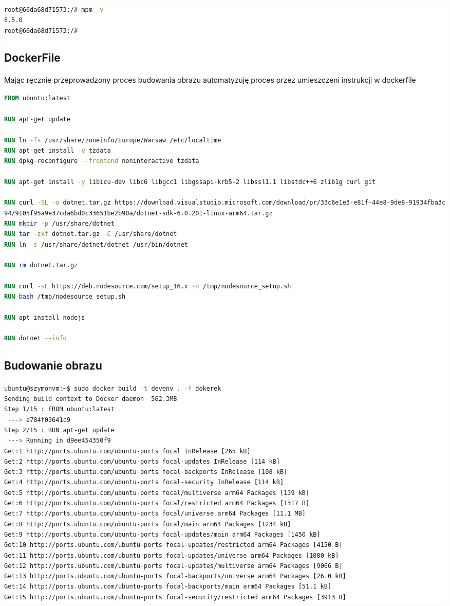 ```bash
root@66da68d71573:/# mpm -v
8.5.0
root@66da68d71573:/#
```



## DockerFile

Mając ręcznie przeprowadzony proces budowania obrazu automatyzuję proces przez umieszczeni instrukcji w dockerfile

```dockerfile
FROM ubuntu:latest

RUN apt-get update

RUN ln -fs /usr/share/zoneinfo/Europe/Warsaw /etc/localtime
RUN apt-get install -y tzdata
RUN dpkg-reconfigure --frontend noninteractive tzdata

RUN apt-get install -y libicu-dev libc6 libgcc1 libgssapi-krb5-2 libssl1.1 libstdc++6 zlib1g curl git

RUN curl -SL -o dotnet.tar.gz https://download.visualstudio.microsoft.com/download/pr/33c6e1e3-e81f-44e8-9de8-91934fba3c94/9105f95a9e37cda6bd0c33651be2b90a/dotnet-sdk-6.0.201-linux-arm64.tar.gz
RUN mkdir -p /usr/share/dotnet
RUN tar -zxf dotnet.tar.gz -C /usr/share/dotnet
RUN ln -s /usr/share/dotnet/dotnet /usr/bin/dotnet

RUN rm dotnet.tar.gz

RUN curl -sL https://deb.nodesource.com/setup_16.x -o /tmp/nodesource_setup.sh
RUN bash /tmp/nodesource_setup.sh

RUN apt install nodejs

RUN dotnet --info
```

## Budowanie obrazu

```bash
ubuntu@szymonvm:~$ sudo docker build -t devenv . -f dokerek
Sending build context to Docker daemon  562.3MB
Step 1/15 : FROM ubuntu:latest
 ---> e784f03641c9
Step 2/15 : RUN apt-get update
 ---> Running in d9ee454350f9
Get:1 http://ports.ubuntu.com/ubuntu-ports focal InRelease [265 kB]
Get:2 http://ports.ubuntu.com/ubuntu-ports focal-updates InRelease [114 kB]
Get:3 http://ports.ubuntu.com/ubuntu-ports focal-backports InRelease [108 kB]
Get:4 http://ports.ubuntu.com/ubuntu-ports focal-security InRelease [114 kB]
Get:5 http://ports.ubuntu.com/ubuntu-ports focal/multiverse arm64 Packages [139 kB]
Get:6 http://ports.ubuntu.com/ubuntu-ports focal/restricted arm64 Packages [1317 B]
Get:7 http://ports.ubuntu.com/ubuntu-ports focal/universe arm64 Packages [11.1 MB]
Get:8 http://ports.ubuntu.com/ubuntu-ports focal/main arm64 Packages [1234 kB]
Get:9 http://ports.ubuntu.com/ubuntu-ports focal-updates/main arm64 Packages [1450 kB]
Get:10 http://ports.ubuntu.com/ubuntu-ports focal-updates/restricted arm64 Packages [4150 B]
Get:11 http://ports.ubuntu.com/ubuntu-ports focal-updates/universe arm64 Packages [1080 kB]
Get:12 http://ports.ubuntu.com/ubuntu-ports focal-updates/multiverse arm64 Packages [9066 B]
Get:13 http://ports.ubuntu.com/ubuntu-ports focal-backports/universe arm64 Packages [26.0 kB]
Get:14 http://ports.ubuntu.com/ubuntu-ports focal-backports/main arm64 Packages [51.1 kB]
Get:15 http://ports.ubuntu.com/ubuntu-ports focal-security/restricted arm64 Packages [3913 B]
```